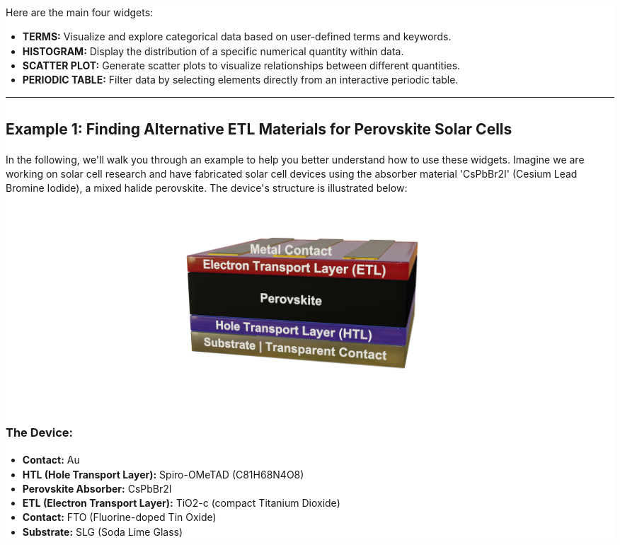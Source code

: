 Here are the main four widgets:

- **TERMS:** Visualize and explore categorical data based on user-defined terms and keywords.
- **HISTOGRAM:** Display the distribution of a specific numerical quantity within data.
- **SCATTER PLOT:** Generate scatter plots to visualize relationships between different quantities.
- **PERIODIC TABLE:** Filter data by selecting elements directly from an interactive periodic table.

---

## Example 1: Finding Alternative ETL Materials for Perovskite Solar Cells

In the following, we'll walk you through an example to help you better understand how to use these widgets. Imagine we are working on solar cell research and have fabricated solar cell devices using the absorber material 'CsPbBr2I' (Cesium Lead Bromine Iodide), a mixed halide perovskite. The device's structure is illustrated below:

<div style="text-align: center;">
    <img src="images/solar_cell_device.png" alt="Solar Cell Device" width="500">
</div>

### The Device:

- **Contact:** Au
- **HTL (Hole Transport Layer):** Spiro-OMeTAD (C81​H68​N4​O8​)
- **Perovskite Absorber:** CsPbBr2I
- **ETL (Electron Transport Layer):** TiO2-c (compact Titanium Dioxide)
- **Contact:** FTO (Fluorine-doped Tin Oxide)
- **Substrate:** SLG (Soda Lime Glass)
